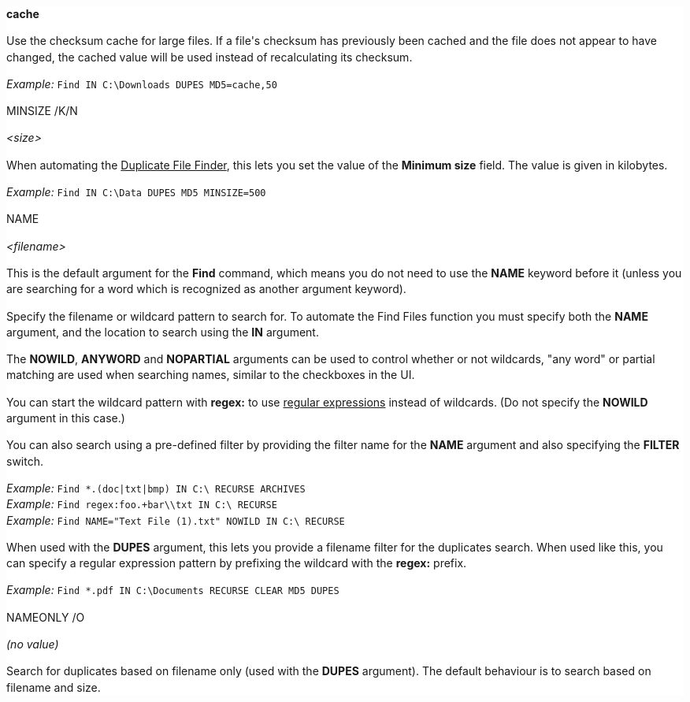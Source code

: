 **cache**</td><td>

Use the checksum cache for large files. If a file's checksum has previously been cached and the file does not appear to have changed, the cached value will be used instead of recalculating its checksum.

*Example:* `Find IN C:\Downloads DUPES MD5=cache,50`
</td></tr><tr><td>
MINSIZE</td><td>
/K/N</td><td>

*\<size\>*</td><td>

When automating the [Duplicate File Finder](/Manual/additional_functionality/duplicate_file_finder.md), this lets you set the value of the **Minimum size** field. The value is given in kilobytes.

*Example:* `Find IN C:\Data DUPES MD5 MINSIZE=500`
</td></tr><tr><td>
NAME</td><td>
</td><td>

*\<filename\>*</td><td>

This is the default argument for the **Find** command, which means you do not need to use the **NAME** keyword before it (unless you are searching for a word which is recognized as another argument keyword).

Specify the filename or wildcard pattern to search for. To automate the Find Files function you must specify both the **NAME** argument, and the location to search using the **IN** argument.

The **NOWILD**, **ANYWORD** and **NOPARTIAL** arguments can be used to control whether or not wildcards, "any word" or partial matching are used when searching names, similar to the checkboxes in the UI.

You can start the wildcard pattern with **regex:** to use [regular expressions](/Manual/file_operations/renaming_files/advanced_rename/rename_modes/regular_expressions.md) instead of wildcards. (Do not specify the **NOWILD** argument in this case.)

You can also search using a pre-defined filter by providing the filter name for the **NAME** argument and also specifying the **FILTER** switch.

*Example:* `Find *.(doc|txt|bmp) IN C:\ RECURSE ARCHIVES`  
*Example:* `Find regex:foo.+bar\\txt IN C:\ RECURSE`  
*Example:* `Find NAME="Text File (1).txt" NOWILD IN C:\ RECURSE`

When used with the **DUPES** argument, this lets you provide a filename filter for the duplicates search. When used like this, you can specify a regular expression pattern by prefixing the wildcard with the **regex:** prefix.

*Example:* `Find *.pdf IN C:\Documents RECURSE CLEAR MD5 DUPES`
</td></tr><tr><td>
NAMEONLY</td><td>
/O</td><td>

*(no value)*</td><td>

Search for duplicates based on filename only (used with the **DUPES** argument). The default behaviour is to search based on filename and size.
